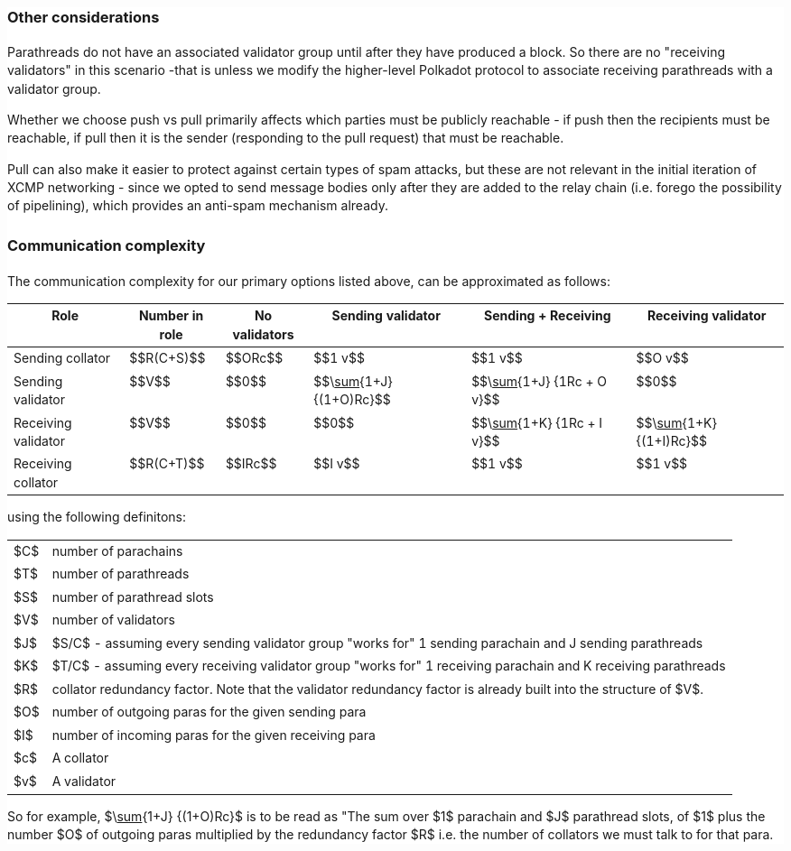 ### Other considerations

Parathreads do not have an associated validator group until after they have produced a block. So there are no "receiving validators" in this scenario -that is unless we modify the higher-level Polkadot protocol to associate receiving parathreads with a validator group.

Whether we choose push vs pull primarily affects which parties must be publicly reachable - if push then the recipients must be reachable, if pull then it is the sender (responding to the pull request) that must be reachable.

Pull can also make it easier to protect against certain types of spam attacks, but these are not relevant in the initial iteration of XCMP networking - since we opted to send message bodies only after they are added to the relay chain (i.e. forego the possibility of pipelining), which provides an anti-spam mechanism already.

### Communication complexity

The communication complexity for our primary options listed above, can be approximated as follows:

| Role                | Number in role | No validators | Sending validator                | Sending + Receiving                | Receiving validator              |
|---------------------|----------------|---------------|----------------------------------|------------------------------------|----------------------------------|
| Sending collator    | \$\$R(C+S)\$\$ | \$\$ORc\$\$   | \$\$1 v\$\$                      | \$\$1 v\$\$                        | \$\$O v\$\$                      |
| Sending validator   | \$\$V\$\$      | \$\$0\$\$     | \$\$\\[sum](){1+J} {(1+O)Rc}\$\$ | \$\$\\[sum](){1+J} {1Rc + O v}\$\$ | \$\$0\$\$                        |
| Receiving validator | \$\$V\$\$      | \$\$0\$\$     | \$\$0\$\$                        | \$\$\\[sum](){1+K} {1Rc + I v}\$\$ | \$\$\\[sum](){1+K} {(1+I)Rc}\$\$ |
| Receiving collator  | \$\$R(C+T)\$\$ | \$\$IRc\$\$   | \$\$I v\$\$                      | \$\$1 v\$\$                        | \$\$1 v\$\$                      |

using the following definitons:

|       |                                                                                                                     |
|-------|---------------------------------------------------------------------------------------------------------------------|
| \$C\$ | number of parachains                                                                                                |
| \$T\$ | number of parathreads                                                                                               |
| \$S\$ | number of parathread slots                                                                                          |
| \$V\$ | number of validators                                                                                                |
| \$J\$ | \$S/C\$ - assuming every sending validator group "works for" 1 sending parachain and J sending parathreads          |
| \$K\$ | \$T/C\$ - assuming every receiving validator group "works for" 1 receiving parachain and K receiving parathreads    |
| \$R\$ | collator redundancy factor. Note that the validator redundancy factor is already built into the structure of \$V\$. |
| \$O\$ | number of outgoing paras for the given sending para                                                                 |
| \$I\$ | number of incoming paras for the given receiving para                                                               |
| \$c\$ | A collator                                                                                                          |
| \$v\$ | A validator                                                                                                         |

So for example, \$\\[sum](){1+J} {(1+O)Rc}\$ is to be read as "The sum over \$1\$ parachain and \$J\$ parathread slots, of \$1\$ plus the number \$O\$ of outgoing paras multiplied by the redundancy factor \$R\$ i.e. the number of collators we must talk to for that para.
